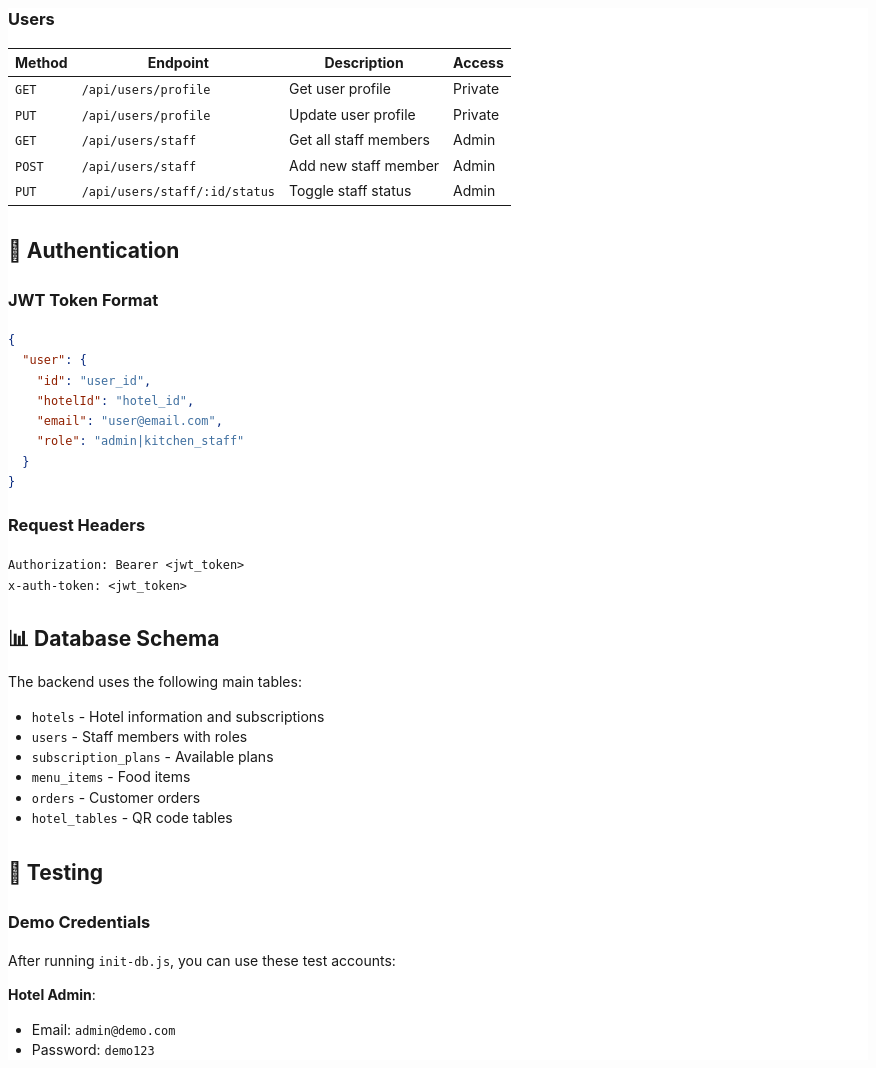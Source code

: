 ### Users

| Method | Endpoint | Description | Access |
|--------|----------|-------------|---------|
| `GET` | `/api/users/profile` | Get user profile | Private |
| `PUT` | `/api/users/profile` | Update user profile | Private |
| `GET` | `/api/users/staff` | Get all staff members | Admin |
| `POST` | `/api/users/staff` | Add new staff member | Admin |
| `PUT` | `/api/users/staff/:id/status` | Toggle staff status | Admin |

## 🔐 Authentication

### JWT Token Format
```json
{
  "user": {
    "id": "user_id",
    "hotelId": "hotel_id",
    "email": "user@email.com",
    "role": "admin|kitchen_staff"
  }
}
```

### Request Headers
```
Authorization: Bearer <jwt_token>
x-auth-token: <jwt_token>
```

## 📊 Database Schema

The backend uses the following main tables:
- `hotels` - Hotel information and subscriptions
- `users` - Staff members with roles
- `subscription_plans` - Available plans
- `menu_items` - Food items
- `orders` - Customer orders
- `hotel_tables` - QR code tables

## 🧪 Testing

### Demo Credentials

After running `init-db.js`, you can use these test accounts:

**Hotel Admin**:
- Email: `admin@demo.com`
- Password: `demo123`
